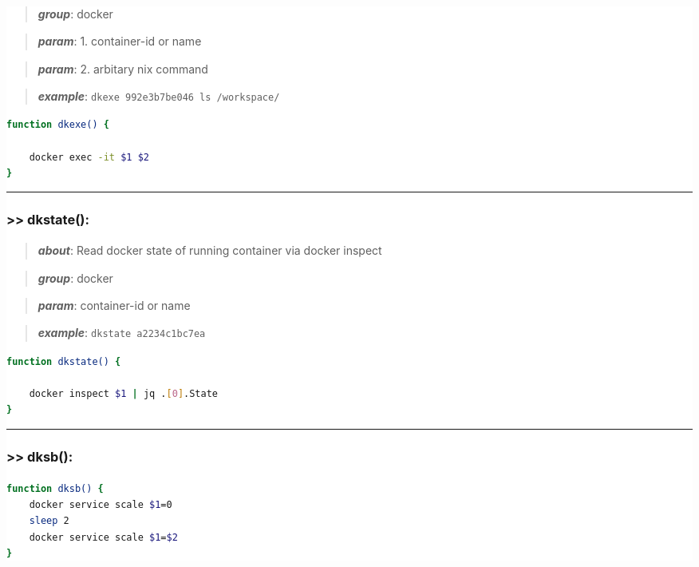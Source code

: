 
>***group***: docker


>***param***: 1. container-id or name


>***param***: 2. arbitary nix command


>***example***: `dkexe 992e3b7be046 ls /workspace/`


```bash
function dkexe() {

    docker exec -it $1 $2
}

```




******
### >> dkstate():


>***about***: Read docker state of running container via docker inspect


>***group***: docker


>***param***: container-id or name


>***example***: `dkstate a2234c1bc7ea`


```bash
function dkstate() {

    docker inspect $1 | jq .[0].State
}

```




******
### >> dksb():


```bash
function dksb() {
    docker service scale $1=0
    sleep 2
    docker service scale $1=$2
}

```
